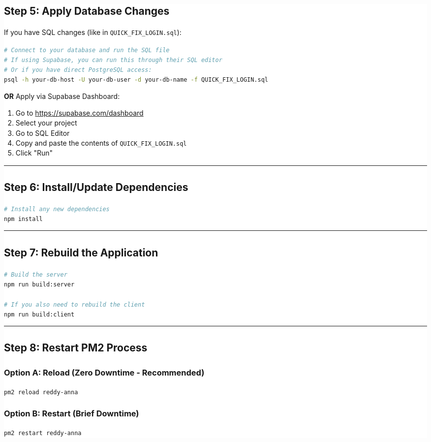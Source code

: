 
## Step 5: Apply Database Changes

If you have SQL changes (like in `QUICK_FIX_LOGIN.sql`):

```bash
# Connect to your database and run the SQL file
# If using Supabase, you can run this through their SQL editor
# Or if you have direct PostgreSQL access:
psql -h your-db-host -U your-db-user -d your-db-name -f QUICK_FIX_LOGIN.sql
```

**OR** Apply via Supabase Dashboard:
1. Go to https://supabase.com/dashboard
2. Select your project
3. Go to SQL Editor
4. Copy and paste the contents of `QUICK_FIX_LOGIN.sql`
5. Click "Run"

---

## Step 6: Install/Update Dependencies

```bash
# Install any new dependencies
npm install
```

---

## Step 7: Rebuild the Application

```bash
# Build the server
npm run build:server

# If you also need to rebuild the client
npm run build:client
```

---

## Step 8: Restart PM2 Process

### Option A: Reload (Zero Downtime - Recommended)

```bash
pm2 reload reddy-anna
```

### Option B: Restart (Brief Downtime)

```bash
pm2 restart reddy-anna
```

